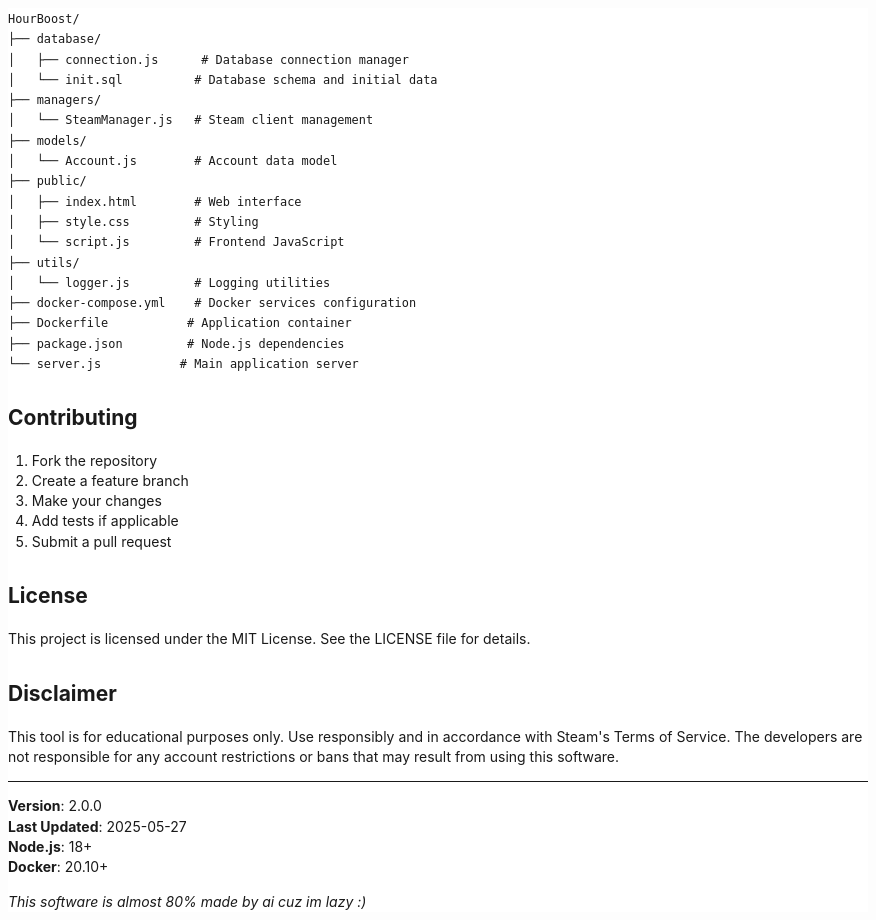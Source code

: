 ```
HourBoost/
├── database/
│   ├── connection.js      # Database connection manager
│   └── init.sql          # Database schema and initial data
├── managers/
│   └── SteamManager.js   # Steam client management
├── models/
│   └── Account.js        # Account data model
├── public/
│   ├── index.html        # Web interface
│   ├── style.css         # Styling
│   └── script.js         # Frontend JavaScript
├── utils/
│   └── logger.js         # Logging utilities
├── docker-compose.yml    # Docker services configuration
├── Dockerfile           # Application container
├── package.json         # Node.js dependencies
└── server.js           # Main application server
```

## Contributing

1. Fork the repository
2. Create a feature branch
3. Make your changes
4. Add tests if applicable
5. Submit a pull request

## License

This project is licensed under the MIT License. See the LICENSE file for details.

## Disclaimer

This tool is for educational purposes only. Use responsibly and in accordance with Steam's Terms of Service. The developers are not responsible for any account restrictions or bans that may result from using this software.

---

**Version**: 2.0.0  
**Last Updated**: 2025-05-27  
**Node.js**: 18+  
**Docker**: 20.10+

_This software is almost 80% made by ai cuz im lazy :)_
